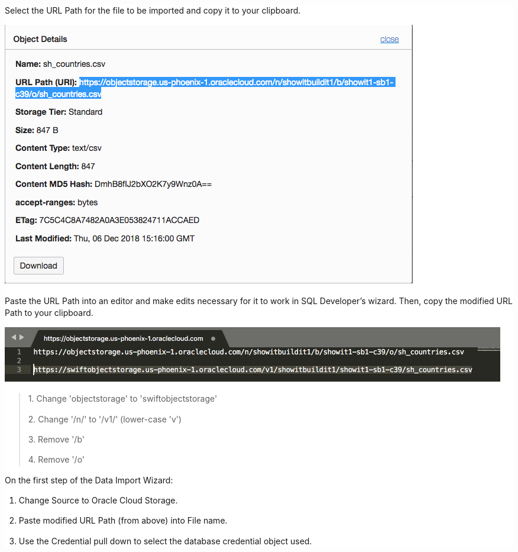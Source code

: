 Select the URL Path for the file to be imported and copy it to your
clipboard.

![](./media/image62.png)

Paste the URL Path into an editor and make edits necessary for it to
work in SQL Developer’s wizard. Then, copy the modified URL Path to your
clipboard.

![](./media/image63.png)

> 1\. Change 'objectstorage' to 'swiftobjectstorage'
> 
> 2\. Change '/n/' to '/v1/' (lower-case 'v')
> 
> 3\. Remove '/b'
> 
> 4\. Remove '/o'

On the first step of the Data Import Wizard:

1.  Change Source to Oracle Cloud Storage.

2.  Paste modified URL Path (from above) into File name.

3.  Use the Credential pull down to select the database credential
    object used.
